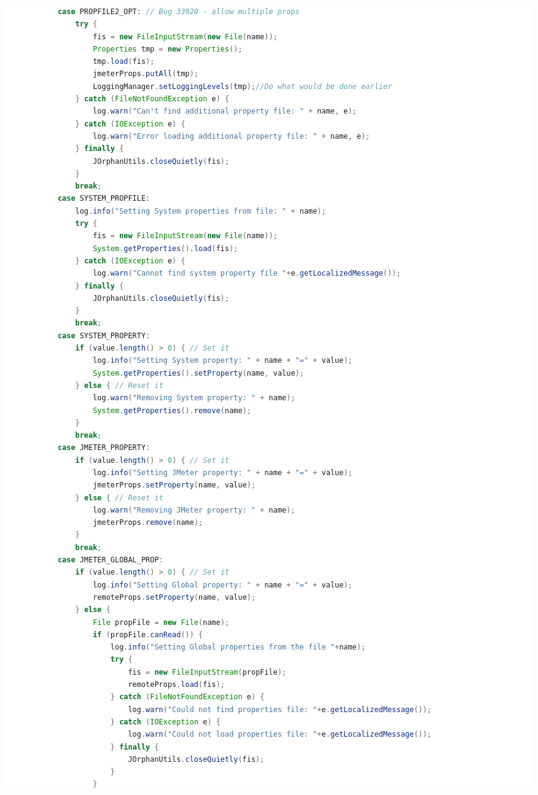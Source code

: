 ```java
            case PROPFILE2_OPT: // Bug 33920 - allow multiple props
                try {
                    fis = new FileInputStream(new File(name));
                    Properties tmp = new Properties();
                    tmp.load(fis);
                    jmeterProps.putAll(tmp);
                    LoggingManager.setLoggingLevels(tmp);//Do what would be done earlier
                } catch (FileNotFoundException e) {
                    log.warn("Can't find additional property file: " + name, e);
                } catch (IOException e) {
                    log.warn("Error loading additional property file: " + name, e);
                } finally {
                    JOrphanUtils.closeQuietly(fis);
                }
                break;
            case SYSTEM_PROPFILE:
                log.info("Setting System properties from file: " + name);
                try {
                    fis = new FileInputStream(new File(name));
                    System.getProperties().load(fis);
                } catch (IOException e) {
                    log.warn("Cannot find system property file "+e.getLocalizedMessage());
                } finally {
                    JOrphanUtils.closeQuietly(fis);
                }
                break;
            case SYSTEM_PROPERTY:
                if (value.length() > 0) { // Set it
                    log.info("Setting System property: " + name + "=" + value);
                    System.getProperties().setProperty(name, value);
                } else { // Reset it
                    log.warn("Removing System property: " + name);
                    System.getProperties().remove(name);
                }
                break;
            case JMETER_PROPERTY:
                if (value.length() > 0) { // Set it
                    log.info("Setting JMeter property: " + name + "=" + value);
                    jmeterProps.setProperty(name, value);
                } else { // Reset it
                    log.warn("Removing JMeter property: " + name);
                    jmeterProps.remove(name);
                }
                break;
            case JMETER_GLOBAL_PROP:
                if (value.length() > 0) { // Set it
                    log.info("Setting Global property: " + name + "=" + value);
                    remoteProps.setProperty(name, value);
                } else {
                    File propFile = new File(name);
                    if (propFile.canRead()) {
                        log.info("Setting Global properties from the file "+name);
                        try {
                            fis = new FileInputStream(propFile);
                            remoteProps.load(fis);
                        } catch (FileNotFoundException e) {
                            log.warn("Could not find properties file: "+e.getLocalizedMessage());
                        } catch (IOException e) {
                            log.warn("Could not load properties file: "+e.getLocalizedMessage());
                        } finally {
                            JOrphanUtils.closeQuietly(fis);
                        }
                    }
```